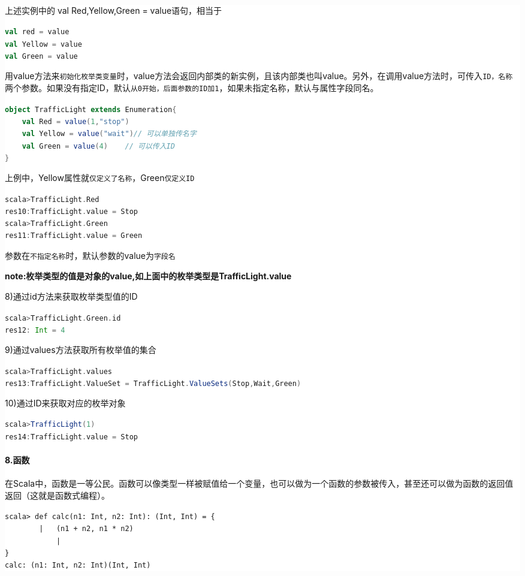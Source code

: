 上述实例中的 val Red,Yellow,Green = value语句，相当于

```scala
val red = value
val Yellow = value
val Green = value
```

用value方法来`初始化枚举类变量`时，value方法会返回内部类的新实例，且该内部类也叫value。另外，在调用value方法时，可传入`ID，名称`两个参数。如果没有指定ID，默认`从0开始，后面参数的ID加1`，如果未指定名称，默认与属性字段同名。

```scala
object TrafficLight extends Enumeration{
	val Red = value(1,"stop")
	val Yellow = value("wait")// 可以单独传名字
	val Green = value(4)	// 可以传入ID
}
```

上例中，Yellow属性就`仅定义了名称`，Green`仅定义ID`

```scala
scala>TrafficLight.Red
res10:TrafficLight.value = Stop
scala>TrafficLight.Green
res11:TrafficLight.value = Green
```

参数在`不指定名称`时，默认参数的value为`字段名`

**note:枚举类型的值是对象的value,如上面中的枚举类型是TrafficLight.value**

8)通过id方法来获取枚举类型值的ID

```scala
scala>TrafficLight.Green.id
res12: Int = 4
```

9)通过values方法获取所有枚举值的集合

```scala
scala>TrafficLight.values
res13:TrafficLight.ValueSet = TrafficLight.ValueSets(Stop,Wait,Green)
```

10)通过ID来获取对应的枚举对象

```scala
scala>TrafficLight(1)
res14:TrafficLight.value = Stop
```

#### 8.函数

在Scala中，函数是一等公民。函数可以像类型一样被赋值给一个变量，也可以做为一个函数的参数被传入，甚至还可以做为函数的返回值返回（这就是函数式编程）。

	scala> def calc(n1: Int, n2: Int): (Int, Int) = {
			|   (n1 + n2, n1 * n2)
				|
	}
	calc: (n1: Int, n2: Int)(Int, Int)
